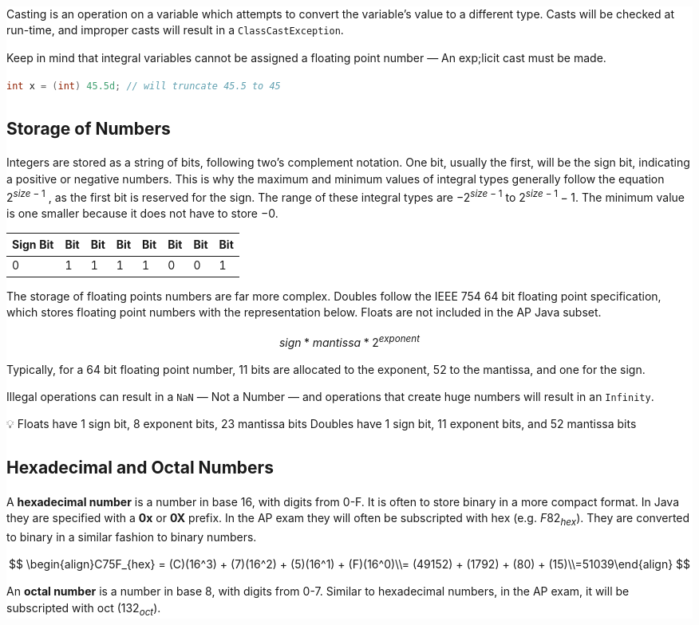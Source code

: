 Casting is an operation on a variable which attempts to convert the variable’s value to a different type. Casts will be checked at run-time, and improper casts will result in a `ClassCastException`.

Keep in mind that integral variables cannot be assigned a floating point number — An exp;licit cast must be made.

```java
int x = (int) 45.5d; // will truncate 45.5 to 45
```

## Storage of Numbers

Integers are stored as a string of bits, following two’s complement notation. One bit, usually the first, will be the sign bit, indicating a positive or negative numbers. This is why the maximum and minimum values of integral types generally follow the equation $2^{size-1}$ , as the first bit is reserved for the sign. The range of these integral types are $-2^{size-1}$ to $2^{size-1} - 1$. The minimum value is one smaller because it does not have to store $-0$.

| Sign Bit | Bit | Bit | Bit | Bit | Bit | Bit | Bit |
| --- | --- | --- | --- | --- | --- | --- | --- |
| 0 | 1 | 1 | 1 | 1 | 0 | 0 | 1 |

The storage of floating points numbers are far more complex. Doubles follow the IEEE 754 64 bit floating point specification, which stores floating point numbers with the representation below. Floats are not included in the AP Java subset.

$$
sign * mantissa * 2^{exponent}
$$

Typically, for a 64 bit floating point number, 11 bits are allocated to the exponent, 52 to the mantissa, and one for the sign. 

Illegal operations can result in a `NaN` — Not a Number — and operations that create huge numbers will result in an `Infinity`.

<aside>
💡 Floats have 1 sign bit, 8 exponent bits, 23 mantissa bits
Doubles have 1 sign bit, 11 exponent bits, and 52 mantissa bits

</aside>

## Hexadecimal and Octal Numbers

A **hexadecimal number** is a number in base 16, with digits from 0-F. It is often to store binary in a more compact format. In Java they are specified with a **0x** or **0X** prefix. In the AP exam they will often be subscripted with hex (e.g. $F82_{hex}$). They are converted to binary in a similar fashion to binary numbers.

$$
\begin{align}C75F_{hex} = (C)(16^3) + (7)(16^2) + (5)(16^1) + (F)(16^0)\\= (49152) + (1792) + (80) + (15)\\=51039\end{align}
$$

An **octal number** is a number in base 8, with digits from 0-7. Similar to hexadecimal numbers, in the AP exam, it will be subscripted with oct ($132_{oct}$).
